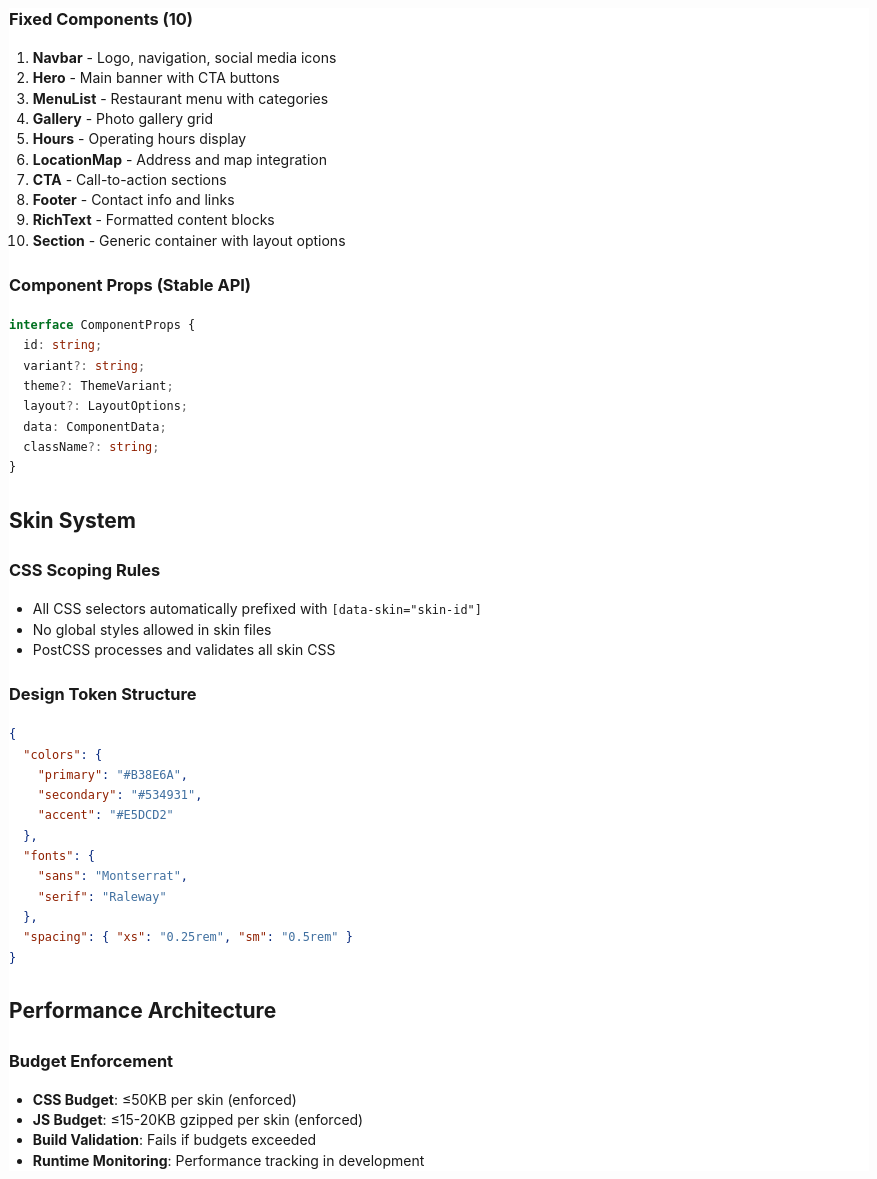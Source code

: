### Fixed Components (10)
1. **Navbar** - Logo, navigation, social media icons
2. **Hero** - Main banner with CTA buttons
3. **MenuList** - Restaurant menu with categories
4. **Gallery** - Photo gallery grid
5. **Hours** - Operating hours display
6. **LocationMap** - Address and map integration
7. **CTA** - Call-to-action sections
8. **Footer** - Contact info and links
9. **RichText** - Formatted content blocks
10. **Section** - Generic container with layout options

### Component Props (Stable API)
```typescript
interface ComponentProps {
  id: string;
  variant?: string;
  theme?: ThemeVariant;
  layout?: LayoutOptions;
  data: ComponentData;
  className?: string;
}
```

## Skin System

### CSS Scoping Rules
- All CSS selectors automatically prefixed with `[data-skin="skin-id"]`
- No global styles allowed in skin files
- PostCSS processes and validates all skin CSS

### Design Token Structure
```json
{
  "colors": {
    "primary": "#B38E6A",
    "secondary": "#534931", 
    "accent": "#E5DCD2"
  },
  "fonts": {
    "sans": "Montserrat",
    "serif": "Raleway"
  },
  "spacing": { "xs": "0.25rem", "sm": "0.5rem" }
}
```

## Performance Architecture

### Budget Enforcement
- **CSS Budget**: ≤50KB per skin (enforced)
- **JS Budget**: ≤15-20KB gzipped per skin (enforced) 
- **Build Validation**: Fails if budgets exceeded
- **Runtime Monitoring**: Performance tracking in development
